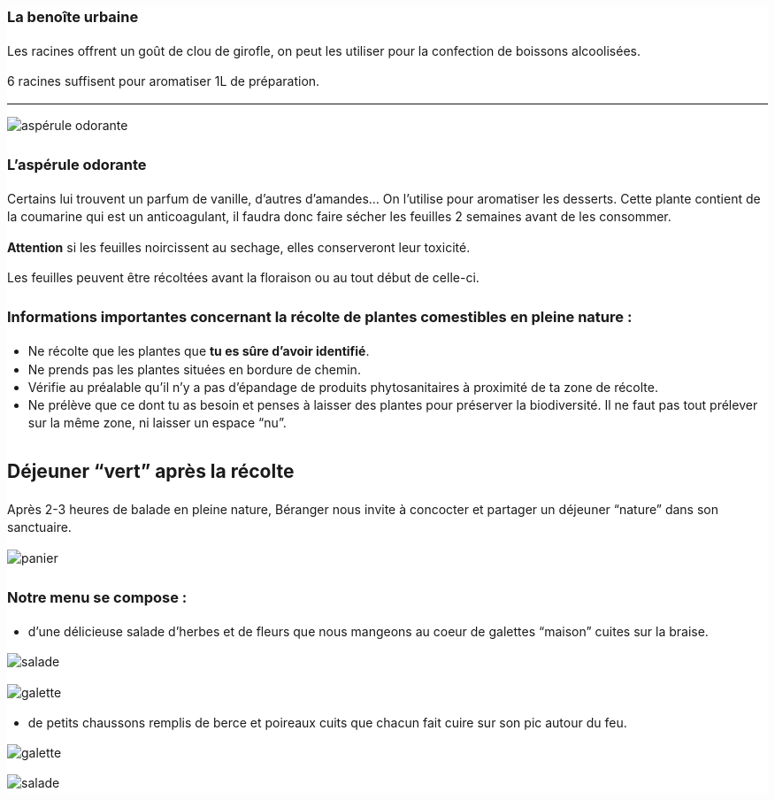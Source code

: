 ### La benoîte urbaine
Les racines offrent un goût de clou de girofle, on peut les utiliser pour la confection de boissons alcoolisées.

6 racines suffisent pour aromatiser 1L de préparation.

---

![aspérule odorante](https://img.o-seeds.fr/sauvage-comestible-27.jpg)

### L’aspérule odorante
Certains lui trouvent un parfum de vanille, d’autres d’amandes… On l’utilise pour aromatiser les desserts. Cette plante contient de la coumarine qui est un anticoagulant, il faudra donc faire sécher les feuilles 2 semaines avant de les consommer. 

**Attention** si les feuilles noircissent au sechage, elles conserveront leur toxicité.

Les feuilles peuvent être récoltées avant la floraison ou au tout début de celle-ci.



### Informations importantes concernant la récolte de plantes comestibles en pleine nature :

- Ne récolte que les plantes que **tu es sûre d’avoir identifié**. 
- Ne prends pas les plantes situées en bordure de chemin.
- Vérifie au préalable qu’il n’y a pas d’épandage de produits phytosanitaires à proximité de ta zone de récolte.
- Ne prélève que ce dont tu as besoin et penses à laisser des plantes pour préserver la biodiversité. Il ne faut pas tout prélever sur la même zone, ni laisser un espace “nu”.

## Déjeuner “vert” après la récolte

Après 2-3 heures de balade en pleine nature, Béranger nous invite à concocter et partager un déjeuner “nature” dans son sanctuaire. 

![panier](https://img.o-seeds.fr/sauvage-comestible-15.jpg)

### Notre menu se compose :

- d’une délicieuse salade d’herbes et de fleurs que nous mangeons au coeur de galettes “maison” cuites sur la braise. 

![salade](https://img.o-seeds.fr/sauvage-comestible-29.jpg)

![galette](https://img.o-seeds.fr/sauvage-comestible-32.jpg)

- de petits chaussons remplis de berce et poireaux cuits que chacun fait cuire sur son pic autour du feu. 

![galette](https://img.o-seeds.fr/sauvage-comestible-35.jpg)

![salade](https://img.o-seeds.fr/sauvage-comestible-33.jpg)
